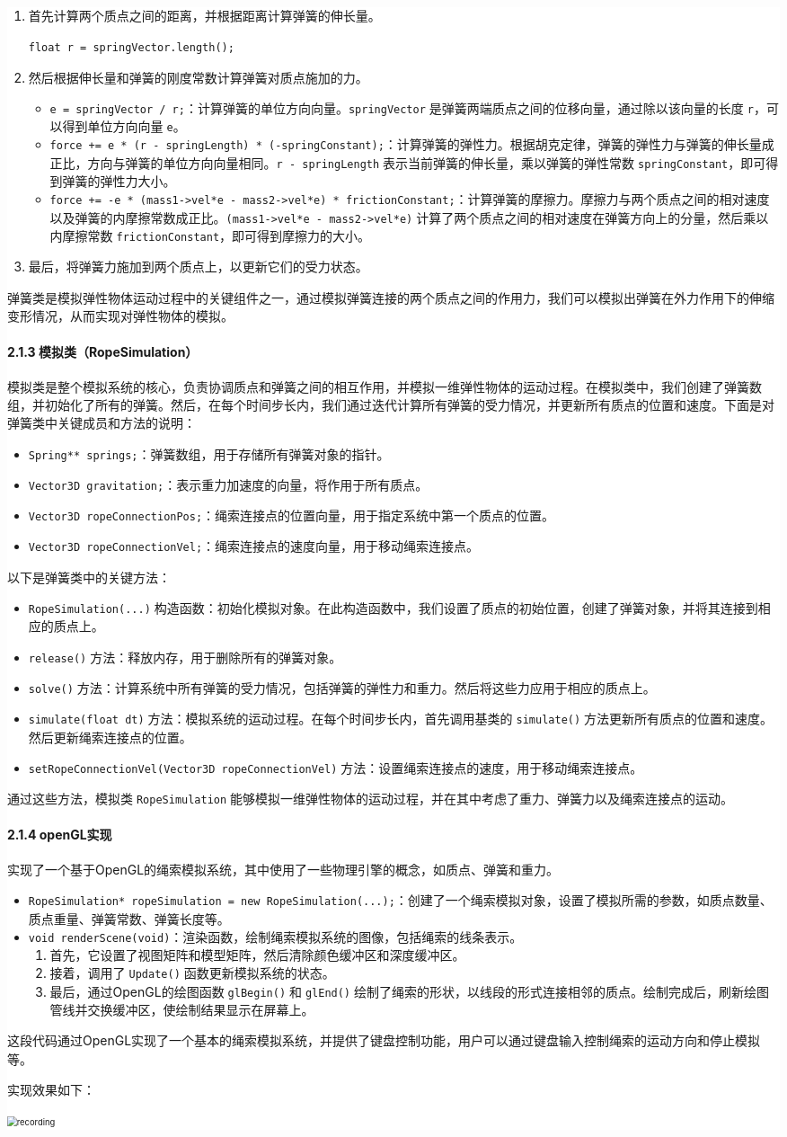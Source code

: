 1. 首先计算两个质点之间的距离，并根据距离计算弹簧的伸长量。

   `float r = springVector.length();`

2. 然后根据伸长量和弹簧的刚度常数计算弹簧对质点施加的力。

   - `e = springVector / r;`：计算弹簧的单位方向向量。`springVector` 是弹簧两端质点之间的位移向量，通过除以该向量的长度 `r`，可以得到单位方向向量 `e`。
   - `force += e * (r - springLength) * (-springConstant);`：计算弹簧的弹性力。根据胡克定律，弹簧的弹性力与弹簧的伸长量成正比，方向与弹簧的单位方向向量相同。`r - springLength` 表示当前弹簧的伸长量，乘以弹簧的弹性常数 `springConstant`，即可得到弹簧的弹性力大小。
   - `force += -e * (mass1->vel*e - mass2->vel*e) * frictionConstant;`：计算弹簧的摩擦力。摩擦力与两个质点之间的相对速度以及弹簧的内摩擦常数成正比。`(mass1->vel*e - mass2->vel*e)` 计算了两个质点之间的相对速度在弹簧方向上的分量，然后乘以内摩擦常数 `frictionConstant`，即可得到摩擦力的大小。

3. 最后，将弹簧力施加到两个质点上，以更新它们的受力状态。

弹簧类是模拟弹性物体运动过程中的关键组件之一，通过模拟弹簧连接的两个质点之间的作用力，我们可以模拟出弹簧在外力作用下的伸缩变形情况，从而实现对弹性物体的模拟。

#### 2.1.3 模拟类（RopeSimulation）

模拟类是整个模拟系统的核心，负责协调质点和弹簧之间的相互作用，并模拟一维弹性物体的运动过程。在模拟类中，我们创建了弹簧数组，并初始化了所有的弹簧。然后，在每个时间步长内，我们通过迭代计算所有弹簧的受力情况，并更新所有质点的位置和速度。下面是对弹簧类中关键成员和方法的说明：

- `Spring** springs;`：弹簧数组，用于存储所有弹簧对象的指针。

- `Vector3D gravitation;`：表示重力加速度的向量，将作用于所有质点。

- `Vector3D ropeConnectionPos;`：绳索连接点的位置向量，用于指定系统中第一个质点的位置。

- `Vector3D ropeConnectionVel;`：绳索连接点的速度向量，用于移动绳索连接点。

以下是弹簧类中的关键方法：

- `RopeSimulation(...)` 构造函数：初始化模拟对象。在此构造函数中，我们设置了质点的初始位置，创建了弹簧对象，并将其连接到相应的质点上。

- `release()` 方法：释放内存，用于删除所有的弹簧对象。

- `solve()` 方法：计算系统中所有弹簧的受力情况，包括弹簧的弹性力和重力。然后将这些力应用于相应的质点上。

- `simulate(float dt)` 方法：模拟系统的运动过程。在每个时间步长内，首先调用基类的 `simulate()` 方法更新所有质点的位置和速度。然后更新绳索连接点的位置。

- `setRopeConnectionVel(Vector3D ropeConnectionVel)` 方法：设置绳索连接点的速度，用于移动绳索连接点。

通过这些方法，模拟类 `RopeSimulation` 能够模拟一维弹性物体的运动过程，并在其中考虑了重力、弹簧力以及绳索连接点的运动。

#### 2.1.4 openGL实现

实现了一个基于OpenGL的绳索模拟系统，其中使用了一些物理引擎的概念，如质点、弹簧和重力。

- `RopeSimulation* ropeSimulation = new RopeSimulation(...);`：创建了一个绳索模拟对象，设置了模拟所需的参数，如质点数量、质点重量、弹簧常数、弹簧长度等。
- `void renderScene(void)`：渲染函数，绘制绳索模拟系统的图像，包括绳索的线条表示。
  1. 首先，它设置了视图矩阵和模型矩阵，然后清除颜色缓冲区和深度缓冲区。
  2. 接着，调用了 `Update()` 函数更新模拟系统的状态。
  3. 最后，通过OpenGL的绘图函数 `glBegin()` 和 `glEnd()` 绘制了绳索的形状，以线段的形式连接相邻的质点。绘制完成后，刷新绘图管线并交换缓冲区，使绘制结果显示在屏幕上。


这段代码通过OpenGL实现了一个基本的绳索模拟系统，并提供了键盘控制功能，用户可以通过键盘输入控制绳索的运动方向和停止模拟等。

 实现效果如下：

<img src="https://raw.githubusercontent.com/PLUS-WAVE/blog-image/master/img/blog/2024-09-03/recording-123.gif" alt="recording" style="zoom:67%;" />
